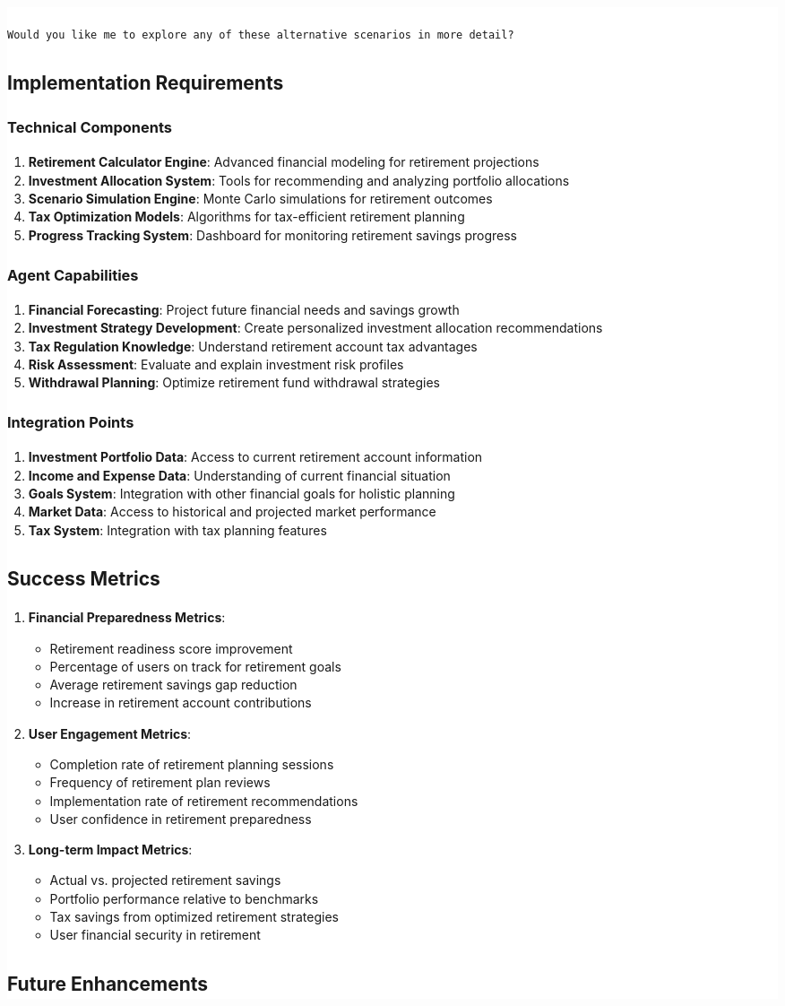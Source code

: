 ```

Would you like me to explore any of these alternative scenarios in more detail?
```

## Implementation Requirements

### Technical Components

1. **Retirement Calculator Engine**: Advanced financial modeling for retirement projections
2. **Investment Allocation System**: Tools for recommending and analyzing portfolio allocations
3. **Scenario Simulation Engine**: Monte Carlo simulations for retirement outcomes
4. **Tax Optimization Models**: Algorithms for tax-efficient retirement planning
5. **Progress Tracking System**: Dashboard for monitoring retirement savings progress

### Agent Capabilities

1. **Financial Forecasting**: Project future financial needs and savings growth
2. **Investment Strategy Development**: Create personalized investment allocation recommendations
3. **Tax Regulation Knowledge**: Understand retirement account tax advantages
4. **Risk Assessment**: Evaluate and explain investment risk profiles
5. **Withdrawal Planning**: Optimize retirement fund withdrawal strategies

### Integration Points

1. **Investment Portfolio Data**: Access to current retirement account information
2. **Income and Expense Data**: Understanding of current financial situation
3. **Goals System**: Integration with other financial goals for holistic planning
4. **Market Data**: Access to historical and projected market performance
5. **Tax System**: Integration with tax planning features

## Success Metrics

1. **Financial Preparedness Metrics**:
   - Retirement readiness score improvement
   - Percentage of users on track for retirement goals
   - Average retirement savings gap reduction
   - Increase in retirement account contributions

2. **User Engagement Metrics**:
   - Completion rate of retirement planning sessions
   - Frequency of retirement plan reviews
   - Implementation rate of retirement recommendations
   - User confidence in retirement preparedness

3. **Long-term Impact Metrics**:
   - Actual vs. projected retirement savings
   - Portfolio performance relative to benchmarks
   - Tax savings from optimized retirement strategies
   - User financial security in retirement

## Future Enhancements
